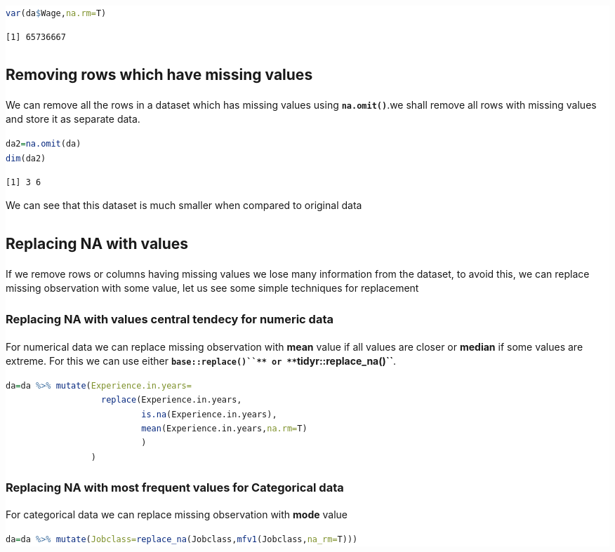 ```r
var(da$Wage,na.rm=T)
```

```
[1] 65736667
```



## Removing rows which have missing values
We can remove all the rows in a dataset which has missing values using **`na.omit()`**.we shall remove all rows with missing values and store it as separate data.


```r
da2=na.omit(da)
dim(da2)
```

```
[1] 3 6
```

We can see that this dataset is much smaller when compared to original data

## Replacing NA with values
If we remove rows or columns having missing values we lose many information from the dataset, to avoid this, we can replace missing observation with some value, let us see some simple techniques for replacement

### Replacing NA with values central tendecy for numeric data
For numerical data we can replace missing observation with **mean** value if all values are closer or **median** if some values are extreme. For this we can use either **`base::replace()``** or **`tidyr::replace_na()``**.



```r
da=da %>% mutate(Experience.in.years=
                   replace(Experience.in.years,
                           is.na(Experience.in.years),
                           mean(Experience.in.years,na.rm=T)
                           )
                 )
```


### Replacing NA with most frequent values for Categorical data

For categorical data we can replace missing observation with **mode** value

```r
da=da %>% mutate(Jobclass=replace_na(Jobclass,mfv1(Jobclass,na_rm=T))) 
```
